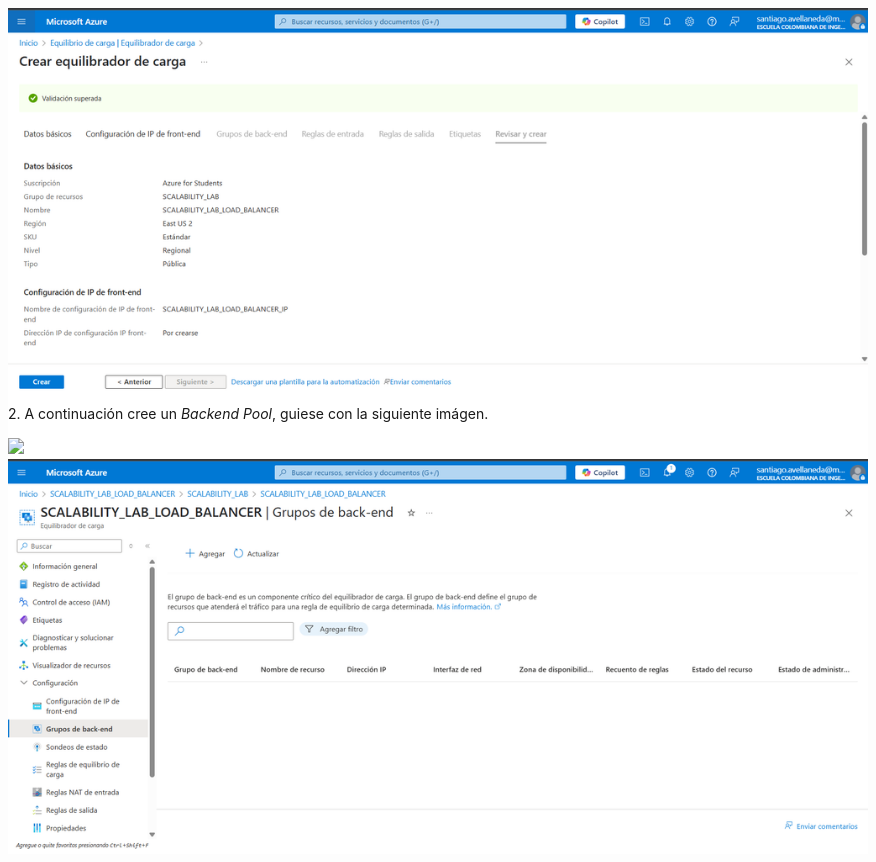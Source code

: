 ![](images/develop/part2/create-LB-5.png)
2. A continuación cree un *Backend Pool*, guiese con la siguiente imágen.

![](images/part2/part2-lb-bp-create.png)
![](images/develop/part2/backend-pool-1.png)